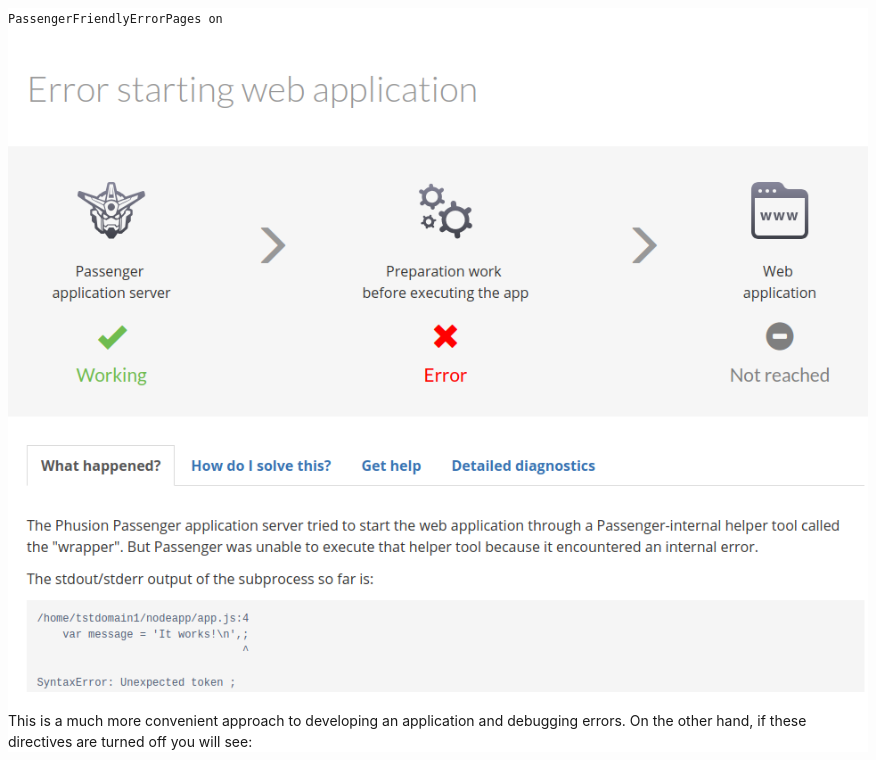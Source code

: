 ```
PassengerFriendlyErrorPages on
```
</div>

![](/images/errorapplog.png)

This is a much more convenient approach to developing an application and debugging errors. On the other hand, if these directives are turned off you will see:

